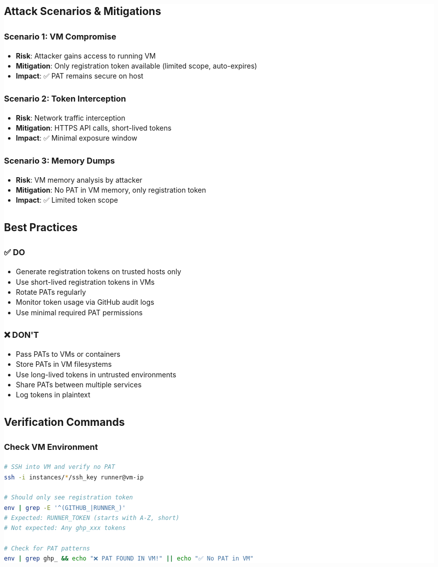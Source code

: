 ## **Attack Scenarios & Mitigations**

### **Scenario 1: VM Compromise**
- **Risk**: Attacker gains access to running VM
- **Mitigation**: Only registration token available (limited scope, auto-expires)
- **Impact**: ✅ PAT remains secure on host

### **Scenario 2: Token Interception**
- **Risk**: Network traffic interception
- **Mitigation**: HTTPS API calls, short-lived tokens
- **Impact**: ✅ Minimal exposure window

### **Scenario 3: Memory Dumps**
- **Risk**: VM memory analysis by attacker
- **Mitigation**: No PAT in VM memory, only registration token
- **Impact**: ✅ Limited token scope

## **Best Practices**

### **✅ DO**
- Generate registration tokens on trusted hosts only
- Use short-lived registration tokens in VMs
- Rotate PATs regularly
- Monitor token usage via GitHub audit logs
- Use minimal required PAT permissions

### **❌ DON'T**
- Pass PATs to VMs or containers
- Store PATs in VM filesystems
- Use long-lived tokens in untrusted environments
- Share PATs between multiple services
- Log tokens in plaintext

## **Verification Commands**

### **Check VM Environment**
```bash
# SSH into VM and verify no PAT
ssh -i instances/*/ssh_key runner@vm-ip

# Should only see registration token
env | grep -E '^(GITHUB_|RUNNER_)'
# Expected: RUNNER_TOKEN (starts with A-Z, short)
# Not expected: Any ghp_xxx tokens

# Check for PAT patterns
env | grep ghp_ && echo "❌ PAT FOUND IN VM!" || echo "✅ No PAT in VM"
```
